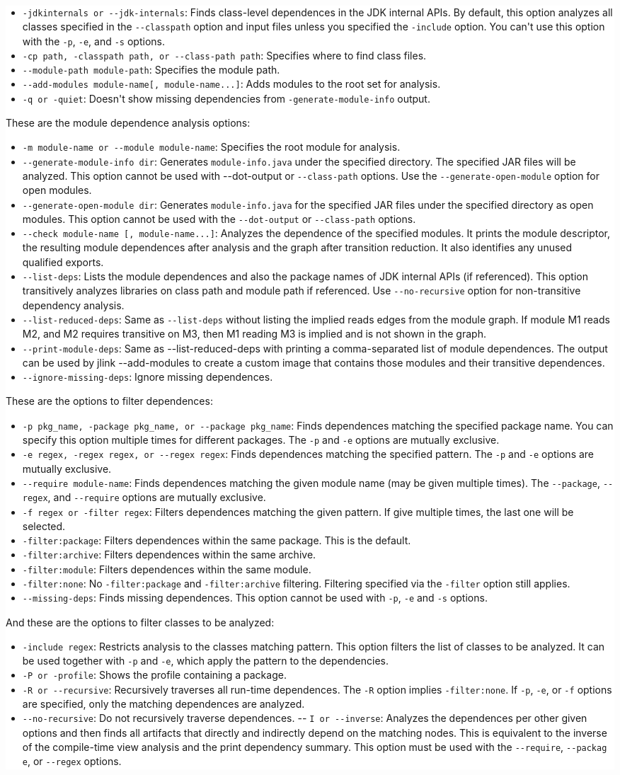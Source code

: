 - `-jdkinternals or --jdk-internals`: Finds class-level dependences in the JDK internal APIs. By default, this option analyzes all classes specified in the `--classpath` option and input files unless you specified the `-include` option. You can't use this option with the `-p`, `-e`, and `-s` options.
- `-cp path, -classpath path, or --class-path path`: Specifies where to find class files.
- `--module-path module-path`: Specifies the module path.
- `--add-modules module-name[, module-name...]`: Adds modules to the root set for analysis.
- `-q or -quiet`: Doesn't show missing dependencies from `-generate-module-info` output.

These are the module dependence analysis options:
- `-m module-name or --module module-name`: Specifies the root module for analysis.
- `--generate-module-info dir`: Generates `module-info.java` under the specified directory. The specified JAR files will be analyzed. This option cannot be used with --dot-output or `--class-path` options. Use the `--generate-open-module` option for open modules.
- `--generate-open-module dir`: Generates `module-info.java` for the specified JAR files under the specified directory as open modules. This option cannot be used with the `--dot-output` or `--class-path` options.
- `--check module-name [, module-name...]`: Analyzes the dependence of the specified modules. It prints the module descriptor, the resulting module dependences after analysis and the graph after transition reduction. It also identifies any unused qualified exports.
- `--list-deps`: Lists the module dependences and also the package names of JDK internal APIs (if referenced). This option transitively analyzes libraries on class path and module path if referenced. Use `--no-recursive` option for non-transitive dependency analysis.
- `--list-reduced-deps`: Same as `--list-deps` without listing the implied reads edges from the module graph. If module M1 reads M2, and M2 requires transitive on M3, then M1 reading M3 is implied and is not shown in the graph.
- `--print-module-deps`: Same as --list-reduced-deps with printing a comma-separated list of module dependences. The output can be used by jlink --add-modules to create a custom image that contains those modules and their transitive dependences.
- `--ignore-missing-deps`: Ignore missing dependences.

These are the options to filter dependences:
- `-p pkg_name, -package pkg_name, or --package pkg_name`: Finds dependences matching the specified package name. You can specify this option multiple times for different packages. The `-p` and `-e` options are mutually exclusive.
- `-e regex, -regex regex, or --regex regex`: Finds dependences matching the specified pattern. The `-p` and `-e` options are mutually exclusive.
- `--require module-name`: Finds dependences matching the given module name (may be given multiple times). The `--package`, `--regex`, and `--require` options are mutually exclusive.
- `-f regex or -filter regex`: Filters dependences matching the given pattern. If give multiple times, the last one will be selected.
- `-filter:package`: Filters dependences within the same package. This is the default.
- `-filter:archive`: Filters dependences within the same archive.
- `-filter:module`: Filters dependences within the same module.
- `-filter:none`: No `-filter:package` and `-filter:archive` filtering. Filtering specified via the `-filter` option still applies.
- `--missing-deps`: Finds missing dependences. This option cannot be used with `-p`, `-e` and `-s` options.

And these are the options to filter classes to be analyzed:
- `-include regex`: Restricts analysis to the classes matching pattern. This option filters the list of classes to be analyzed. It can be used together with `-p` and `-e`, which apply the pattern to the dependencies.
- `-P or -profile`: Shows the profile containing a package.
- `-R or --recursive`: Recursively traverses all run-time dependences. The `-R` option implies `-filter:none`. If `-p`, `-e`, or `-f` options are specified, only the matching dependences are analyzed.
- `--no-recursive`: Do not recursively traverse dependences.
-- `I or --inverse`: Analyzes the dependences per other given options and then finds all artifacts that directly and indirectly depend on the matching nodes. This is equivalent to the inverse of the compile-time view analysis and the print dependency summary. This option must be used with the `--require`, `--package`, or `--regex` options.
